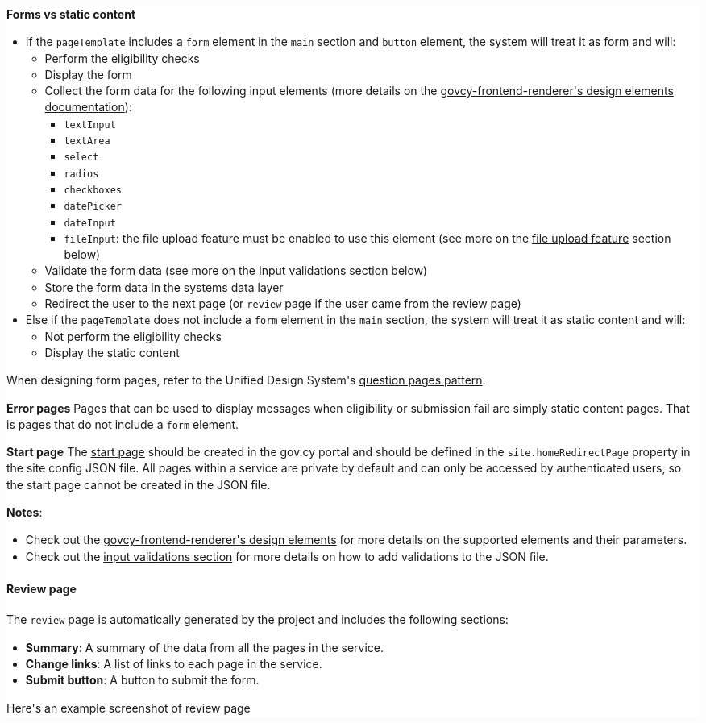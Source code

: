 **Forms vs static content**

- If the `pageTemplate` includes a `form` element in the `main` section and `button` element, the system will treat it as form and will:
  - Perform the eligibility checks
  - Display the form
  - Collect the form data for the following input elements (more details on the [govcy-frontend-renderer's design elements documentation](https://github.com/gov-cy/govcy-frontend-renderer/blob/main/DESIGN_ELEMENTS.md)):
    - `textInput`
    - `textArea`
    - `select`
    - `radios`
    - `checkboxes`
    - `datePicker`
    - `dateInput`
    - `fileInput`: the file upload feature must be enabled to use this element (see more on the [file upload feature](#%EF%B8%8F-files-uploads-feature) section below)
  - Validate the form data (see more on the [Input validations](#-input-validations) section below)
  - Store the form data in the systems data layer
  - Redirect the user to the next page (or `review` page if the user came from the review page)
- Else if the `pageTemplate` does not include a `form` element in the `main` section, the system will treat it as static content and will:
  - Not perform the eligibility checks
  - Display the static content

When designing form pages, refer to the Unified Design System's [question pages pattern](https://gov-cy.github.io/govcy-design-system-docs/patterns/question_pages/).

**Error pages**
Pages that can be used to display messages when eligibility or submission fail are simply static content pages. That is pages that do not include a `form` element.

**Start page**
The [start page](https://gov-cy.github.io/govcy-design-system-docs/patterns/service_structure/#start-page) should be created in the gov.cy portal and should be defined in the `site.homeRedirectPage` property in the site config JSON file. All pages within a service are private by default and can only be accessed by authenticated users, so the start page cannot be created in the JSON file.

**Notes**:
- Check out the [govcy-frontend-renderer's design elements](https://github.com/gov-cy/govcy-frontend-renderer/blob/main/DESIGN_ELEMENTS.md) for more details on the supported elements and their parameters.
- Check out the [input validations section](#-input-validations) for more details on how to add validations to the JSON file.

#### Review page

The `review` page is automatically generated by the project and includes the following sections:

- **Summary**: A summary of the data from all the pages in the service.
- **Change links**: A list of links to each page in the service.
- **Submit button**: A button to submit the form.

Here's an example screenshot of review page
